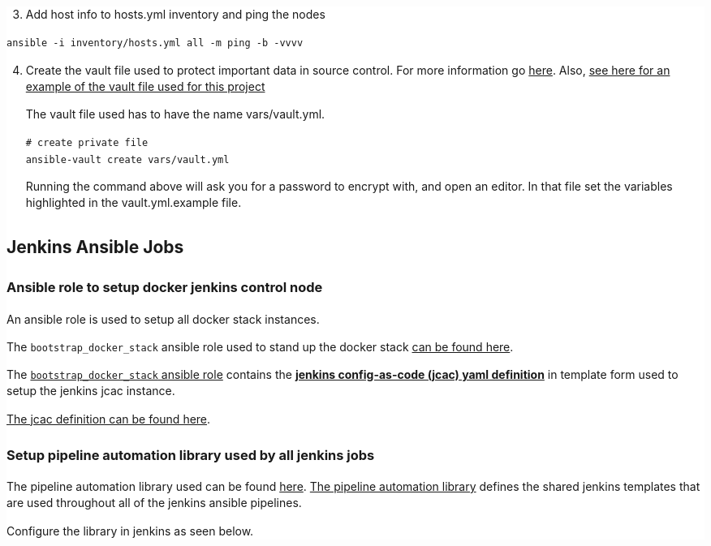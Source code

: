 3. Add host info to hosts.yml inventory and ping the nodes

```shell
ansible -i inventory/hosts.yml all -m ping -b -vvvv
```

4. Create the vault file used to protect important data in source control.
    For more information go [here](http://docs.ansible.com/playbooks_vault.html).
    Also, [see here for an example of the vault file used for this project](vars/README.md) 

    The vault file used has to have the name vars/vault.yml. 
    ```shell
    # create private file
    ansible-vault create vars/vault.yml
    ```

    Running the command above will ask you for a password to encrypt with, and open an editor. In that file set the variables highlighted in the vault.yml.example file.


## Jenkins Ansible Jobs

### Ansible role to setup docker jenkins control node

An ansible role is used to setup all docker stack instances.

The `bootstrap_docker_stack` ansible role used to stand up the docker stack [can be found here](https://github.com/lj020326/ansible-datacenter/tree/main/roles/bootstrap_docker_stack).

The [`bootstrap_docker_stack` ansible role](https://github.com/lj020326/ansible-datacenter/tree/main/roles/bootstrap_docker_stack) contains the [__jenkins config-as-code (jcac) yaml definition__](https://github.com/lj020326/ansible-datacenter/blob/main/roles/bootstrap_docker_stack/templates/jenkins_jcac/jenkins_casc.yml.j2) in template form used to setup the jenkins jcac instance.

[The jcac definition can be found here](https://github.com/lj020326/ansible-datacenter/blob/main/roles/bootstrap_docker_stack/templates/jenkins_jcac/jenkins_casc.yml.j2).  


### Setup pipeline automation library used by all jenkins jobs

The pipeline automation library used can be found [here](https://github.com/lj020326/pipeline-automation-lib).
[The pipeline automation library](https://github.com/lj020326/pipeline-automation-lib) defines the shared jenkins templates that are used throughout all of the jenkins ansible pipelines.  

Configure the library in jenkins as seen below.